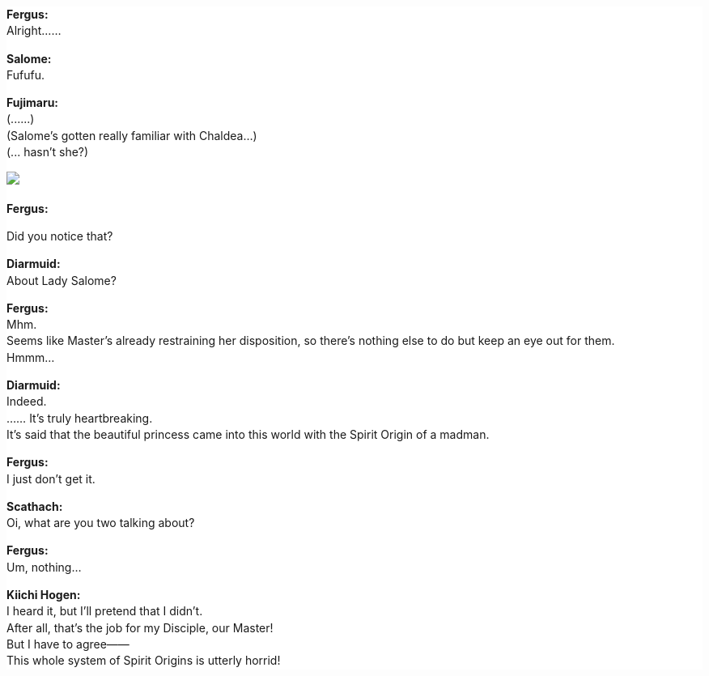   
**Fergus:**   
Alright……  
  
  
  
**Salome:**   
Fufufu.  
  
  
  
**Fujimaru:**   
(......)  
(Salome’s gotten really familiar with Chaldea…)    
(... hasn’t she?)  
  
![](https://preview.redd.it/qvanm0jyyy291.png?width=885&format=png&auto=webp&s=eed34d018ea7da712f04803f072f5d00acc504ab)  
  
**Fergus:**   
  
Did you notice that?  
  
  
  
**Diarmuid:**   
About Lady Salome?  
  
  
  
**Fergus:**   
Mhm.  
Seems like Master’s already restraining her disposition, so there’s nothing else to do but keep an eye out for them.  
Hmmm…  
  
  
  
**Diarmuid:**   
Indeed.  
…… It’s truly heartbreaking.  
It’s said that the beautiful princess came into this world with the Spirit Origin of a madman.  
  
  
  
**Fergus:**   
I just don’t get it.  
  
  
  
**Scathach:**   
Oi, what are you two talking about?  
  
  
  
**Fergus:**    
Um, nothing…  
  
  
  
**Kiichi Hogen:**   
I heard it, but I’ll pretend that I didn’t.  
After all, that’s the job for my Disciple, our Master!  
But I have to agree——  
This whole system of Spirit Origins is utterly horrid!  
  